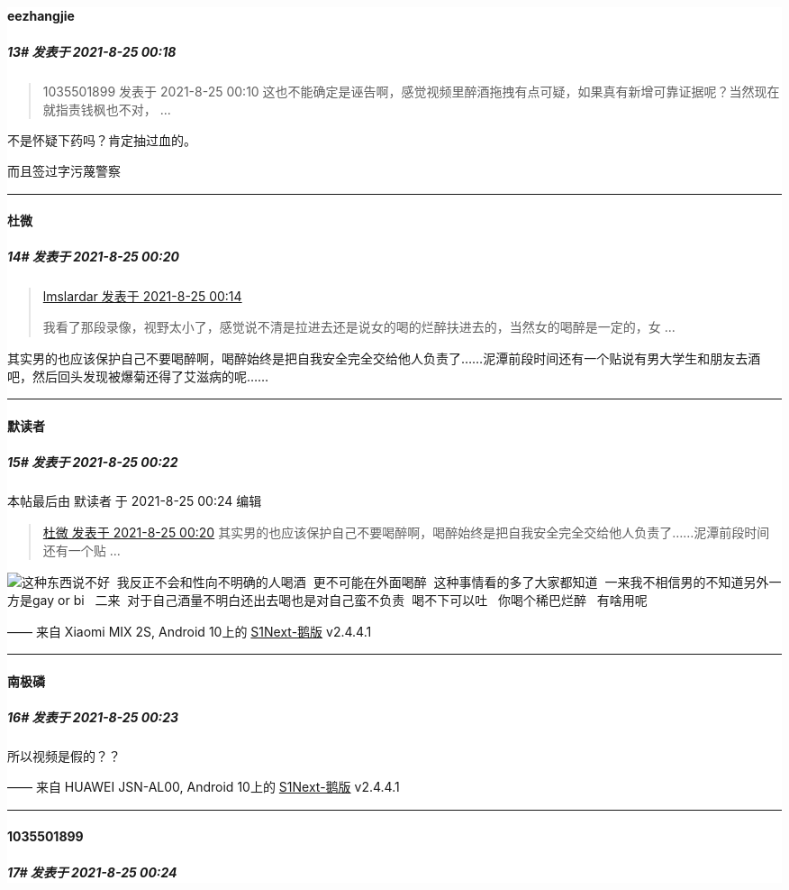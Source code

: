 ####  eezhangjie  
##### 13#       发表于 2021-8-25 00:18


<blockquote>1035501899 发表于 2021-8-25 00:10
这也不能确定是诬告啊，感觉视频里醉酒拖拽有点可疑，如果真有新增可靠证据呢？当然现在就指责钱枫也不对， ...</blockquote>
不是怀疑下药吗？肯定抽过血的。


而且签过字污蔑警察


*****

####  杜微  
##### 14#       发表于 2021-8-25 00:20


<blockquote><a href="httphttps://bbs.saraba1st.com/2b/forum.php?mod=redirect&amp;goto=findpost&amp;pid=52495744&amp;ptid=2022626" target="_blank">lmslardar 发表于 2021-8-25 00:14</a>

我看了那段录像，视野太小了，感觉说不清是拉进去还是说女的喝的烂醉扶进去的，当然女的喝醉是一定的，女 ...</blockquote>
其实男的也应该保护自己不要喝醉啊，喝醉始终是把自我安全完全交给他人负责了……泥潭前段时间还有一个贴说有男大学生和朋友去酒吧，然后回头发现被爆菊还得了艾滋病的呢……


*****

####  默读者  
##### 15#       发表于 2021-8-25 00:22


 本帖最后由 默读者 于 2021-8-25 00:24 编辑 
<blockquote><a href="httphttps://bbs.saraba1st.com/2b/forum.php?mod=redirect&amp;goto=findpost&amp;pid=52495797&amp;ptid=2022626" target="_blank">杜微 发表于 2021-8-25 00:20</a>
其实男的也应该保护自己不要喝醉啊，喝醉始终是把自我安全完全交给他人负责了……泥潭前段时间还有一个贴 ...</blockquote>
<img src="https://static.saraba1st.com/image/smiley/face2017/017.png" referrerpolicy="no-referrer">这种东西说不好  我反正不会和性向不明确的人喝酒  更不可能在外面喝醉  这种事情看的多了大家都知道  一来我不相信男的不知道另外一方是gay or bi   二来  对于自己酒量不明白还出去喝也是对自己蛮不负责  喝不下可以吐   你喝个稀巴烂醉   有啥用呢

—— 来自 Xiaomi MIX 2S, Android 10上的 [S1Next-鹅版](https://github.com/ykrank/S1-Next/releases) v2.4.4.1


*****

####  南极磷  
##### 16#       发表于 2021-8-25 00:23


所以视频是假的？？

—— 来自 HUAWEI JSN-AL00, Android 10上的 [S1Next-鹅版](https://github.com/ykrank/S1-Next/releases) v2.4.4.1


*****

####  1035501899  
##### 17#       发表于 2021-8-25 00:24

